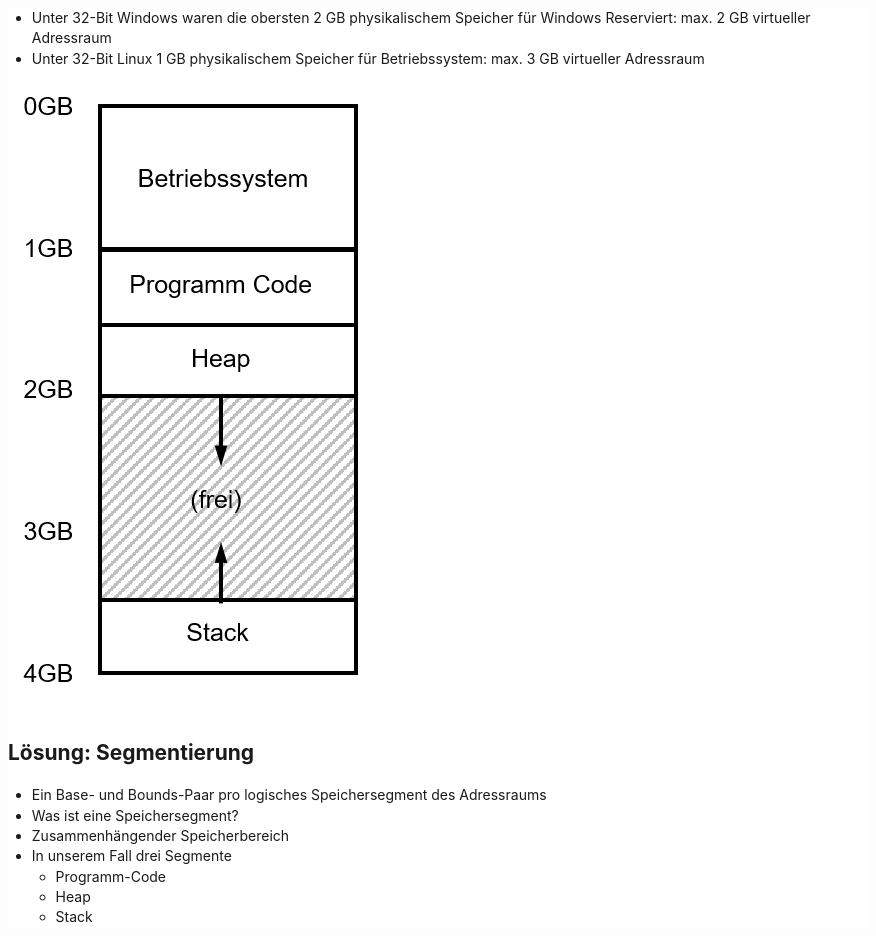 * Unter 32-Bit Windows waren die obersten 2 GB physikalischem Speicher für Windows Reserviert: max. 2 GB virtueller Adressraum
* Unter 32-Bit Linux 1 GB physikalischem Speicher für Betriebssystem: max. 3 GB virtueller Adressraum

![](<../.gitbook/assets/os.10.memory.de (1).png>)

## Lösung: Segmentierung

* Ein Base- und Bounds-Paar pro logisches Speichersegment des Adressraums
* Was ist eine Speichersegment?
* Zusammenhängender Speicherbereich
* In unserem Fall drei Segmente
  * Programm-Code
  * Heap
  * Stack
